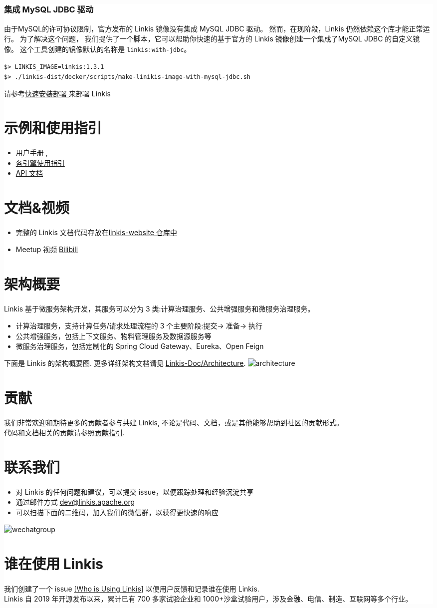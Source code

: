 ### 集成 MySQL JDBC 驱动

由于MySQL的许可协议限制，官方发布的 Linkis 镜像没有集成 MySQL JDBC 驱动。 然而，在现阶段，Linkis 仍然依赖这个库才能正常运行。 为了解决这个问题，
我们提供了一个脚本，它可以帮助你快速的基于官方的 Linkis 镜像创建一个集成了MySQL JDBC 的自定义镜像。 这个工具创建的镜像默认的名称是 `linkis:with-jdbc`。

```shell
$> LINKIS_IMAGE=linkis:1.3.1 
$> ./linkis-dist/docker/scripts/make-linikis-image-with-mysql-jdbc.sh
```

请参考[快速安装部署 ](https://linkis.apache.org/zh-CN/docs/latest/deployment/quick-deploy) 来部署 Linkis

# 示例和使用指引

- [用户手册 ](https://linkis.apache.org/zh-CN/docs/latest/user-guide/overview),
- [各引擎使用指引 ](https://linkis.apache.org/zh-CN/docs/latest/engine-usage/overview) 
- [API 文档 ](https://linkis.apache.org/zh-CN/docs/latest/api/overview)

# 文档&视频

- 完整的 Linkis 文档代码存放在[linkis-website 仓库中 ](https://github.com/apache/incubator-linkis-website)  

- Meetup 视频 [Bilibili](https://space.bilibili.com/598542776?from=search&seid=14344213924133040656)

# 架构概要
Linkis 基于微服务架构开发，其服务可以分为 3 类:计算治理服务、公共增强服务和微服务治理服务。  

- 计算治理服务，支持计算任务/请求处理流程的 3 个主要阶段:提交-> 准备-> 执行
- 公共增强服务，包括上下文服务、物料管理服务及数据源服务等
- 微服务治理服务，包括定制化的 Spring Cloud Gateway、Eureka、Open Feign

下面是 Linkis 的架构概要图. 更多详细架构文档请见 [Linkis-Doc/Architecture](https://linkis.apache.org/zh-CN/docs/latest/architecture/overview).
![architecture](https://user-images.githubusercontent.com/7869972/148767383-f87e84ba-5baa-4125-8b6e-d0aa4f7d3a66.png)


# 贡献

我们非常欢迎和期待更多的贡献者参与共建 Linkis, 不论是代码、文档，或是其他能够帮助到社区的贡献形式。  
代码和文档相关的贡献请参照[贡献指引](https://linkis.apache.org/zh-CN/community/how-to-contribute).

# 联系我们

- 对 Linkis 的任何问题和建议，可以提交 issue，以便跟踪处理和经验沉淀共享
- 通过邮件方式 [dev@linkis.apache.org](mailto:dev@linkis.apache.org)
- 可以扫描下面的二维码，加入我们的微信群，以获得更快速的响应

![wechatgroup](https://linkis.apache.org/Images/wedatasphere_contact_01.png)

# 谁在使用 Linkis

我们创建了一个 issue [[Who is Using Linkis]](https://github.com/apache/incubator-linkis/issues/23) 以便用户反馈和记录谁在使用 Linkis.  
Linkis 自 2019 年开源发布以来，累计已有 700 多家试验企业和 1000+沙盒试验用户，涉及金融、电信、制造、互联网等多个行业。
